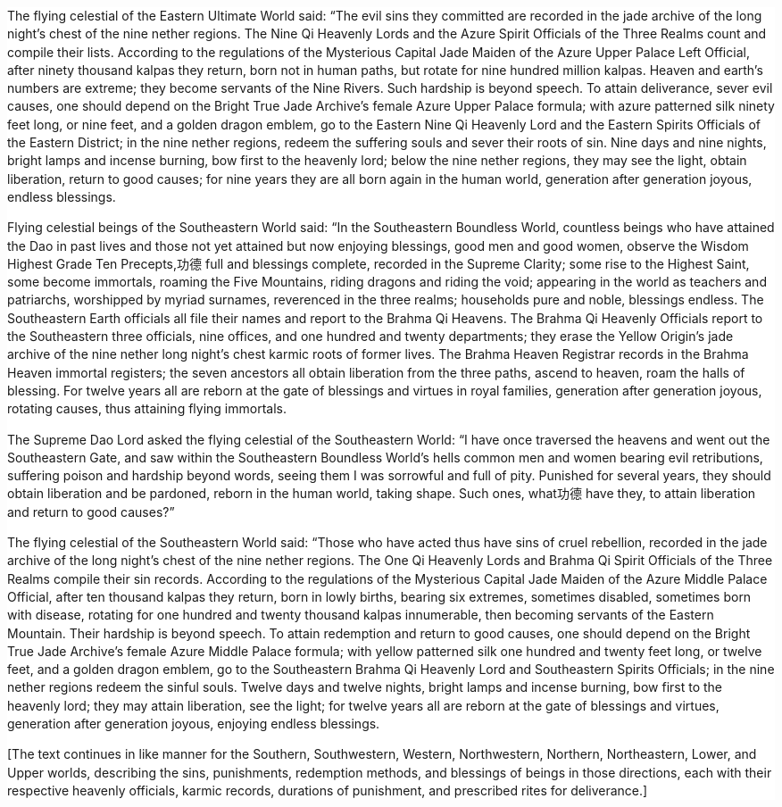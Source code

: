The flying celestial of the Eastern Ultimate World said: “The evil sins they committed are recorded in the jade archive of the long night’s chest of the nine nether regions. The Nine Qi Heavenly Lords and the Azure Spirit Officials of the Three Realms count and compile their lists. According to the regulations of the Mysterious Capital Jade Maiden of the Azure Upper Palace Left Official, after ninety thousand kalpas they return, born not in human paths, but rotate for nine hundred million kalpas. Heaven and earth’s numbers are extreme; they become servants of the Nine Rivers. Such hardship is beyond speech. To attain deliverance, sever evil causes, one should depend on the Bright True Jade Archive’s female Azure Upper Palace formula; with azure patterned silk ninety feet long, or nine feet, and a golden dragon emblem, go to the Eastern Nine Qi Heavenly Lord and the Eastern Spirits Officials of the Eastern District; in the nine nether regions, redeem the suffering souls and sever their roots of sin. Nine days and nine nights, bright lamps and incense burning, bow first to the heavenly lord; below the nine nether regions, they may see the light, obtain liberation, return to good causes; for nine years they are all born again in the human world, generation after generation joyous, endless blessings.

Flying celestial beings of the Southeastern World said: “In the Southeastern Boundless World, countless beings who have attained the Dao in past lives and those not yet attained but now enjoying blessings, good men and good women, observe the Wisdom Highest Grade Ten Precepts,功德 full and blessings complete, recorded in the Supreme Clarity; some rise to the Highest Saint, some become immortals, roaming the Five Mountains, riding dragons and riding the void; appearing in the world as teachers and patriarchs, worshipped by myriad surnames, reverenced in the three realms; households pure and noble, blessings endless. The Southeastern Earth officials all file their names and report to the Brahma Qi Heavens. The Brahma Qi Heavenly Officials report to the Southeastern three officials, nine offices, and one hundred and twenty departments; they erase the Yellow Origin’s jade archive of the nine nether long night’s chest karmic roots of former lives. The Brahma Heaven Registrar records in the Brahma Heaven immortal registers; the seven ancestors all obtain liberation from the three paths, ascend to heaven, roam the halls of blessing. For twelve years all are reborn at the gate of blessings and virtues in royal families, generation after generation joyous, rotating causes, thus attaining flying immortals.

The Supreme Dao Lord asked the flying celestial of the Southeastern World: “I have once traversed the heavens and went out the Southeastern Gate, and saw within the Southeastern Boundless World’s hells common men and women bearing evil retributions, suffering poison and hardship beyond words, seeing them I was sorrowful and full of pity. Punished for several years, they should obtain liberation and be pardoned, reborn in the human world, taking shape. Such ones, what功德 have they, to attain liberation and return to good causes?”

The flying celestial of the Southeastern World said: “Those who have acted thus have sins of cruel rebellion, recorded in the jade archive of the long night’s chest of the nine nether regions. The One Qi Heavenly Lords and Brahma Qi Spirit Officials of the Three Realms compile their sin records. According to the regulations of the Mysterious Capital Jade Maiden of the Azure Middle Palace Official, after ten thousand kalpas they return, born in lowly births, bearing six extremes, sometimes disabled, sometimes born with disease, rotating for one hundred and twenty thousand kalpas innumerable, then becoming servants of the Eastern Mountain. Their hardship is beyond speech. To attain redemption and return to good causes, one should depend on the Bright True Jade Archive’s female Azure Middle Palace formula; with yellow patterned silk one hundred and twenty feet long, or twelve feet, and a golden dragon emblem, go to the Southeastern Brahma Qi Heavenly Lord and Southeastern Spirits Officials; in the nine nether regions redeem the sinful souls. Twelve days and twelve nights, bright lamps and incense burning, bow first to the heavenly lord; they may attain liberation, see the light; for twelve years all are reborn at the gate of blessings and virtues, generation after generation joyous, enjoying endless blessings.

[The text continues in like manner for the Southern, Southwestern, Western, Northwestern, Northern, Northeastern, Lower, and Upper worlds, describing the sins, punishments, redemption methods, and blessings of beings in those directions, each with their respective heavenly officials, karmic records, durations of punishment, and prescribed rites for deliverance.]
